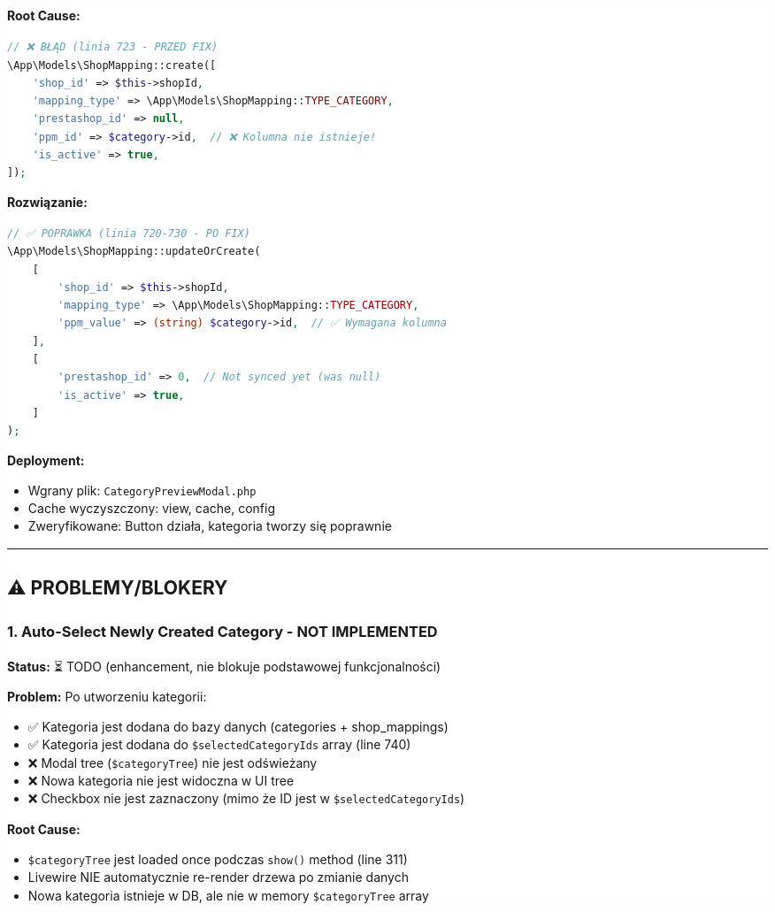 **Root Cause:**
```php
// ❌ BŁĄD (linia 723 - PRZED FIX)
\App\Models\ShopMapping::create([
    'shop_id' => $this->shopId,
    'mapping_type' => \App\Models\ShopMapping::TYPE_CATEGORY,
    'prestashop_id' => null,
    'ppm_id' => $category->id,  // ❌ Kolumna nie istnieje!
    'is_active' => true,
]);
```

**Rozwiązanie:**
```php
// ✅ POPRAWKA (linia 720-730 - PO FIX)
\App\Models\ShopMapping::updateOrCreate(
    [
        'shop_id' => $this->shopId,
        'mapping_type' => \App\Models\ShopMapping::TYPE_CATEGORY,
        'ppm_value' => (string) $category->id,  // ✅ Wymagana kolumna
    ],
    [
        'prestashop_id' => 0,  // Not synced yet (was null)
        'is_active' => true,
    ]
);
```

**Deployment:**
- Wgrany plik: `CategoryPreviewModal.php`
- Cache wyczyszczony: view, cache, config
- Zweryfikowane: Button działa, kategoria tworzy się poprawnie

---

## ⚠️ PROBLEMY/BLOKERY

### 1. Auto-Select Newly Created Category - NOT IMPLEMENTED

**Status:** ⏳ TODO (enhancement, nie blokuje podstawowej funkcjonalności)

**Problem:**
Po utworzeniu kategorii:
- ✅ Kategoria jest dodana do bazy danych (categories + shop_mappings)
- ✅ Kategoria jest dodana do `$selectedCategoryIds` array (line 740)
- ❌ Modal tree (`$categoryTree`) nie jest odświeżany
- ❌ Nowa kategoria nie jest widoczna w UI tree
- ❌ Checkbox nie jest zaznaczony (mimo że ID jest w `$selectedCategoryIds`)

**Root Cause:**
- `$categoryTree` jest loaded once podczas `show()` method (line 311)
- Livewire NIE automatycznie re-render drzewa po zmianie danych
- Nowa kategoria istnieje w DB, ale nie w memory `$categoryTree` array
